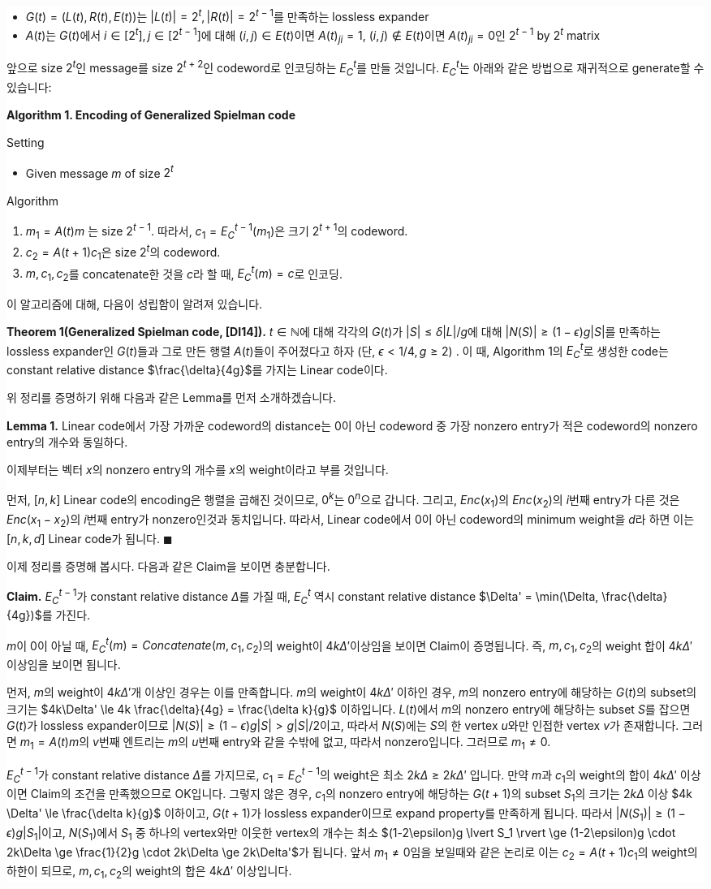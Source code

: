 - $G(t) = (L(t),R(t),E(t))$는 $\lvert L(t) \rvert = 2^t, \lvert R(t) \rvert = 2^{t-1}$를 만족하는 lossless expander
- $A(t)$는 $G(t)$에서 $i \in [2^t], j \in [2^{t-1}]$에 대해 $(i,j) \in E(t)$이면 $A(t)_{ji} = 1$,  $(i,j) \notin E(t)$이면 $A(t)_{ji} = 0$인 $2^{t-1}$ by $2^t$ matrix 

앞으로 size $2^t$인 message를 size $2^{t+2}$인 codeword로 인코딩하는 $E_C^t$를 만들 것입니다. $E_C^t$는 아래와 같은 방법으로 재귀적으로 generate할 수 있습니다:

**Algorithm 1. Encoding of Generalized Spielman code**

Setting

- Given message $m$ of size $2^t$

Algorithm

1. $m_1 = A(t)m$ 는 size $2^{t-1}$. 따라서, $c_1 = E_C^{t-1}(m_1)$은 크기 $2^{t+1}$의 codeword.
2. $c_2 = A(t+1)c_1$은 size $2^t$의 codeword.
3. $m, c_1, c_2$를 concatenate한 것을 $c$라 할 때, $E_C^t(m)=c$로 인코딩.

이 알고리즘에 대해, 다음이 성립함이 알려져 있습니다.

**Theorem 1(Generalized Spielman code, [DI14]).**
$t \in \mathbb{N}$에 대해 각각의 $G(t)$가 $\lvert S \rvert \le \delta \lvert L \rvert/g$에 대해 $\lvert N(S) \rvert \ge (1-\epsilon)g\lvert S \rvert$를 만족하는 lossless expander인 $G(t)$들과 그로 만든 행렬 $A(t)$들이 주어졌다고 하자 (단, $\epsilon < 1/4, g \ge 2$) .
이 때, Algorithm 1의 $E_C^t$로 생성한 code는 constant relative distance $\frac{\delta}{4g}$를 가지는 Linear code이다.

위 정리를 증명하기 위해 다음과 같은 Lemma를 먼저 소개하겠습니다.

**Lemma 1.** Linear code에서 가장 가까운 codeword의 distance는 0이 아닌 codeword 중 가장 nonzero entry가 적은 codeword의 nonzero entry의 개수와 동일하다. 

이제부터는 벡터 $x$의 nonzero entry의 개수를 $x$의 weight이라고 부를 것입니다.

먼저, $[n, k]$ Linear code의 encoding은 행렬을 곱해진 것이므로, $0^k$는 $0^n$으로 갑니다. 그리고, $Enc(x_1)$의 $Enc(x_2)$의 $i$번째 entry가 다른 것은 $Enc(x_1 - x_2)$의 $i$번째 entry가 nonzero인것과 동치입니다. 따라서, Linear code에서 0이 아닌 codeword의 minimum weight을 $d$라 하면 이는 $[n, k, d]$ Linear code가 됩니다. $\blacksquare$


이제 정리를 증명해 봅시다. 다음과 같은 Claim을 보이면 충분합니다.

**Claim.** $E_C^{t-1}$가 constant relative distance $\Delta$를 가질 때, $E_C^{t}$ 역시 constant relative distance $\Delta' = \min(\Delta, \frac{\delta}{4g})$를 가진다.

$m$이 $0$이 아닐 때, $E_C^t(m) = Concatenate(m, c_1, c_2)$의 weight이 $4k\Delta'$이상임을 보이면 Claim이 증명됩니다. 즉, $m, c_1, c_2$의 weight 합이 $4k\Delta'$ 이상임을 보이면 됩니다.

먼저, $m$의 weight이 $4k\Delta'$개 이상인 경우는 이를 만족합니다. 
$m$의 weight이 $4k\Delta'$ 이하인 경우, $m$의 nonzero entry에 해당하는 $G(t)$의 subset의 크기는 $4k\Delta' \le 4k \frac{\delta}{4g} = \frac{\delta k}{g}$ 이하입니다. $L(t)$에서 $m$의 nonzero entry에 해당하는 subset $S$를 잡으면 $G(t)$가 lossless expander이므로 $\lvert N(S) \rvert \ge (1-\epsilon)g\lvert S \rvert > g\lvert S \rvert/2$이고, 따라서 $N(S)$에는 $S$의 한 vertex $u$와만 인접한 vertex $v$가 존재합니다. 그러면 $m_1 = A(t)m$의 $v$번째 엔트리는 $m$의 $u$번째 entry와 같을 수밖에 없고, 따라서 nonzero입니다. 그러므로 $m_1 \neq 0$.

$E_C^{t-1}$가 constant relative distance $\Delta$를 가지므로, $c_1 = E_C^{t-1}$의 weight은 최소 $2k \Delta \ge 2k \Delta'$ 입니다. 만약 $m$과 $c_1$의 weight의 합이 $4k \Delta'$ 이상이면 Claim의 조건을 만족했으므로 OK입니다. 그렇지 않은 경우, $c_1$의 nonzero entry에 해당하는 $G(t+1)$의 subset $S_1$의 크기는 $2k \Delta$ 이상 $4k \Delta' \le \frac{\delta k}{g}$ 이하이고, $G(t+1)$가 lossless expander이므로 expand property를 만족하게 됩니다.
따라서 $\lvert N(S_1) \rvert \ge (1-\epsilon)g \lvert S_1 \rvert$이고, $N(S_1)$에서 $S_1$ 중 하나의 vertex와만 이웃한 vertex의 개수는 최소 $(1-2\epsilon)g \lvert S_1 \rvert \ge (1-2\epsilon)g \cdot 2k\Delta \ge \frac{1}{2}g \cdot 2k\Delta \ge 2k\Delta'$가 됩니다. 앞서 $m_1 \neq 0$임을 보일때와 같은 논리로 이는 $c_2 = A(t+1)c_1$의 weight의 하한이 되므로, $m, c_1, c_2$의 weight의 합은 $4k\Delta'$ 이상입니다.
